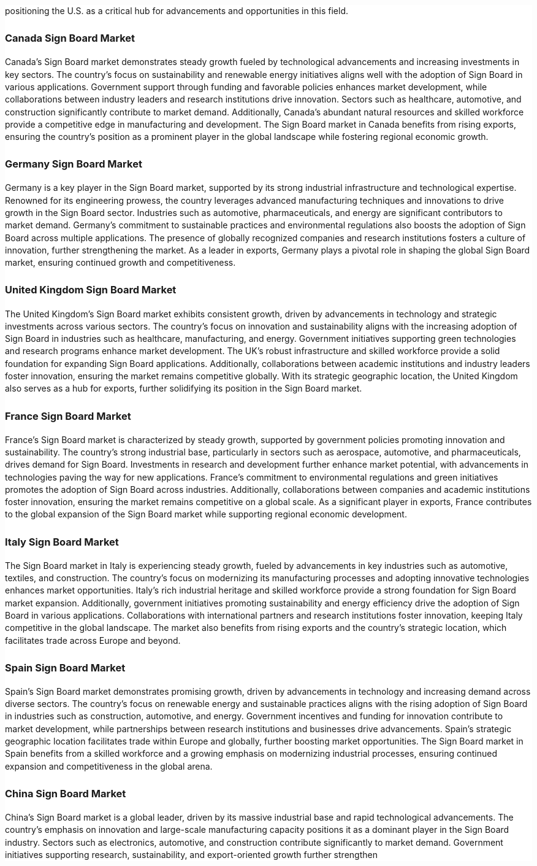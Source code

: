positioning the U.S. as a critical hub for advancements and opportunities in this field.</p><h3>Canada Sign Board Market</h3><p>Canada&rsquo;s Sign Board market demonstrates steady growth fueled by technological advancements and increasing investments in key sectors. The country&rsquo;s focus on sustainability and renewable energy initiatives aligns well with the adoption of Sign Board in various applications. Government support through funding and favorable policies enhances market development, while collaborations between industry leaders and research institutions drive innovation. Sectors such as healthcare, automotive, and construction significantly contribute to market demand. Additionally, Canada&rsquo;s abundant natural resources and skilled workforce provide a competitive edge in manufacturing and development. The Sign Board market in Canada benefits from rising exports, ensuring the country&rsquo;s position as a prominent player in the global landscape while fostering regional economic growth.</p><h3>Germany Sign Board Market</h3><p>Germany is a key player in the Sign Board market, supported by its strong industrial infrastructure and technological expertise. Renowned for its engineering prowess, the country leverages advanced manufacturing techniques and innovations to drive growth in the Sign Board sector. Industries such as automotive, pharmaceuticals, and energy are significant contributors to market demand. Germany&rsquo;s commitment to sustainable practices and environmental regulations also boosts the adoption of Sign Board across multiple applications. The presence of globally recognized companies and research institutions fosters a culture of innovation, further strengthening the market. As a leader in exports, Germany plays a pivotal role in shaping the global Sign Board market, ensuring continued growth and competitiveness.</p><h3>United Kingdom Sign Board Market</h3><p>The United Kingdom&rsquo;s Sign Board market exhibits consistent growth, driven by advancements in technology and strategic investments across various sectors. The country&rsquo;s focus on innovation and sustainability aligns with the increasing adoption of Sign Board in industries such as healthcare, manufacturing, and energy. Government initiatives supporting green technologies and research programs enhance market development. The UK&rsquo;s robust infrastructure and skilled workforce provide a solid foundation for expanding Sign Board applications. Additionally, collaborations between academic institutions and industry leaders foster innovation, ensuring the market remains competitive globally. With its strategic geographic location, the United Kingdom also serves as a hub for exports, further solidifying its position in the Sign Board market.</p><h3>France Sign Board Market</h3><p>France&rsquo;s Sign Board market is characterized by steady growth, supported by government policies promoting innovation and sustainability. The country&rsquo;s strong industrial base, particularly in sectors such as aerospace, automotive, and pharmaceuticals, drives demand for Sign Board. Investments in research and development further enhance market potential, with advancements in technologies paving the way for new applications. France&rsquo;s commitment to environmental regulations and green initiatives promotes the adoption of Sign Board across industries. Additionally, collaborations between companies and academic institutions foster innovation, ensuring the market remains competitive on a global scale. As a significant player in exports, France contributes to the global expansion of the Sign Board market while supporting regional economic development.</p><h3>Italy Sign Board Market</h3><p>The Sign Board market in Italy is experiencing steady growth, fueled by advancements in key industries such as automotive, textiles, and construction. The country&rsquo;s focus on modernizing its manufacturing processes and adopting innovative technologies enhances market opportunities. Italy&rsquo;s rich industrial heritage and skilled workforce provide a strong foundation for Sign Board market expansion. Additionally, government initiatives promoting sustainability and energy efficiency drive the adoption of Sign Board in various applications. Collaborations with international partners and research institutions foster innovation, keeping Italy competitive in the global landscape. The market also benefits from rising exports and the country&rsquo;s strategic location, which facilitates trade across Europe and beyond.</p><h3>Spain Sign Board Market</h3><p>Spain&rsquo;s Sign Board market demonstrates promising growth, driven by advancements in technology and increasing demand across diverse sectors. The country&rsquo;s focus on renewable energy and sustainable practices aligns with the rising adoption of Sign Board in industries such as construction, automotive, and energy. Government incentives and funding for innovation contribute to market development, while partnerships between research institutions and businesses drive advancements. Spain&rsquo;s strategic geographic location facilitates trade within Europe and globally, further boosting market opportunities. The Sign Board market in Spain benefits from a skilled workforce and a growing emphasis on modernizing industrial processes, ensuring continued expansion and competitiveness in the global arena.</p><h3>China Sign Board Market</h3><p>China&rsquo;s Sign Board market is a global leader, driven by its massive industrial base and rapid technological advancements. The country&rsquo;s emphasis on innovation and large-scale manufacturing capacity positions it as a dominant player in the Sign Board industry. Sectors such as electronics, automotive, and construction contribute significantly to market demand. Government initiatives supporting research, sustainability, and export-oriented growth further strengthen